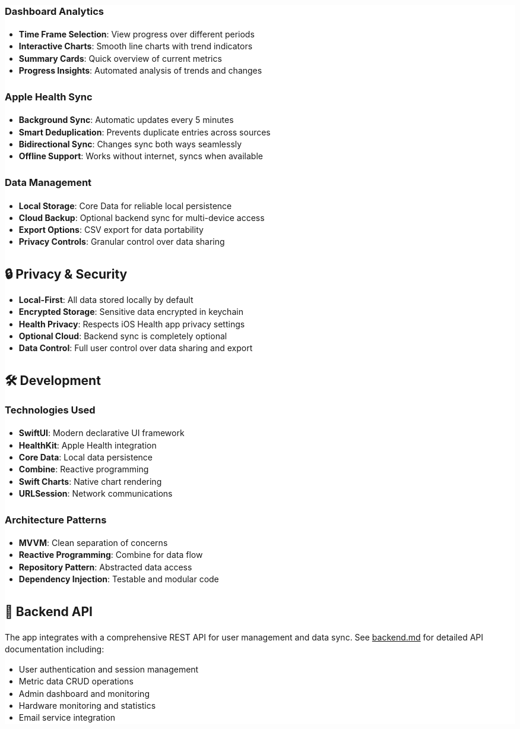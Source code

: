 ### **Dashboard Analytics**
- **Time Frame Selection**: View progress over different periods
- **Interactive Charts**: Smooth line charts with trend indicators  
- **Summary Cards**: Quick overview of current metrics
- **Progress Insights**: Automated analysis of trends and changes

### **Apple Health Sync**
- **Background Sync**: Automatic updates every 5 minutes
- **Smart Deduplication**: Prevents duplicate entries across sources
- **Bidirectional Sync**: Changes sync both ways seamlessly
- **Offline Support**: Works without internet, syncs when available

### **Data Management**
- **Local Storage**: Core Data for reliable local persistence
- **Cloud Backup**: Optional backend sync for multi-device access
- **Export Options**: CSV export for data portability
- **Privacy Controls**: Granular control over data sharing

## 🔒 Privacy & Security

- **Local-First**: All data stored locally by default
- **Encrypted Storage**: Sensitive data encrypted in keychain
- **Health Privacy**: Respects iOS Health app privacy settings
- **Optional Cloud**: Backend sync is completely optional
- **Data Control**: Full user control over data sharing and export

## 🛠️ Development

### **Technologies Used**
- **SwiftUI**: Modern declarative UI framework
- **HealthKit**: Apple Health integration
- **Core Data**: Local data persistence  
- **Combine**: Reactive programming
- **Swift Charts**: Native chart rendering
- **URLSession**: Network communications

### **Architecture Patterns**
- **MVVM**: Clean separation of concerns
- **Reactive Programming**: Combine for data flow
- **Repository Pattern**: Abstracted data access
- **Dependency Injection**: Testable and modular code

## 📄 Backend API

The app integrates with a comprehensive REST API for user management and data sync. See [backend.md](backend.md) for detailed API documentation including:

- User authentication and session management
- Metric data CRUD operations
- Admin dashboard and monitoring
- Hardware monitoring and statistics
- Email service integration
